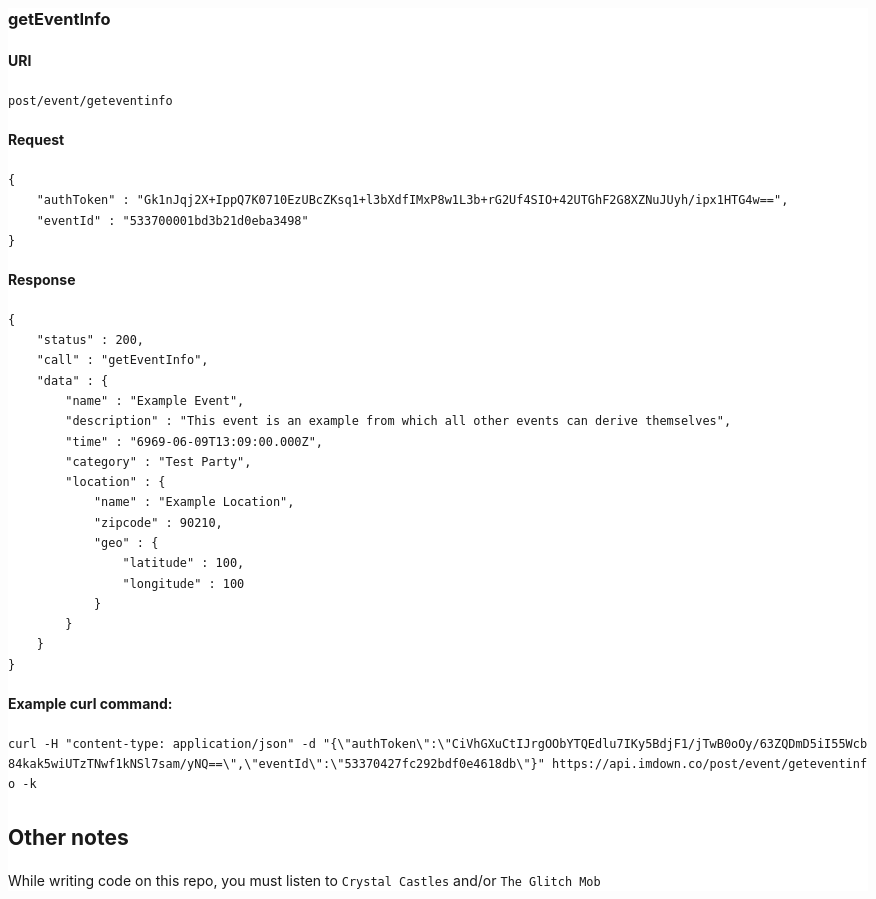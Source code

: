 ### getEventInfo
#### URI
`post/event/geteventinfo`

#### Request
    {
        "authToken" : "Gk1nJqj2X+IppQ7K0710EzUBcZKsq1+l3bXdfIMxP8w1L3b+rG2Uf4SIO+42UTGhF2G8XZNuJUyh/ipx1HTG4w==",
        "eventId" : "533700001bd3b21d0eba3498"
    }

#### Response
    {
        "status" : 200,
        "call" : "getEventInfo",
        "data" : {
            "name" : "Example Event",
            "description" : "This event is an example from which all other events can derive themselves",
            "time" : "6969-06-09T13:09:00.000Z",
            "category" : "Test Party",
            "location" : {
                "name" : "Example Location",
                "zipcode" : 90210,
                "geo" : {
                    "latitude" : 100,
                    "longitude" : 100
                }
            }
        }
    }

#### Example curl command:
    curl -H "content-type: application/json" -d "{\"authToken\":\"CiVhGXuCtIJrgOObYTQEdlu7IKy5BdjF1/jTwB0oOy/63ZQDmD5iI55Wcb84kak5wiUTzTNwf1kNSl7sam/yNQ==\",\"eventId\":\"53370427fc292bdf0e4618db\"}" https://api.imdown.co/post/event/geteventinfo -k

## Other notes
While writing code on this repo, you must listen to `Crystal Castles` and/or `The Glitch Mob`
